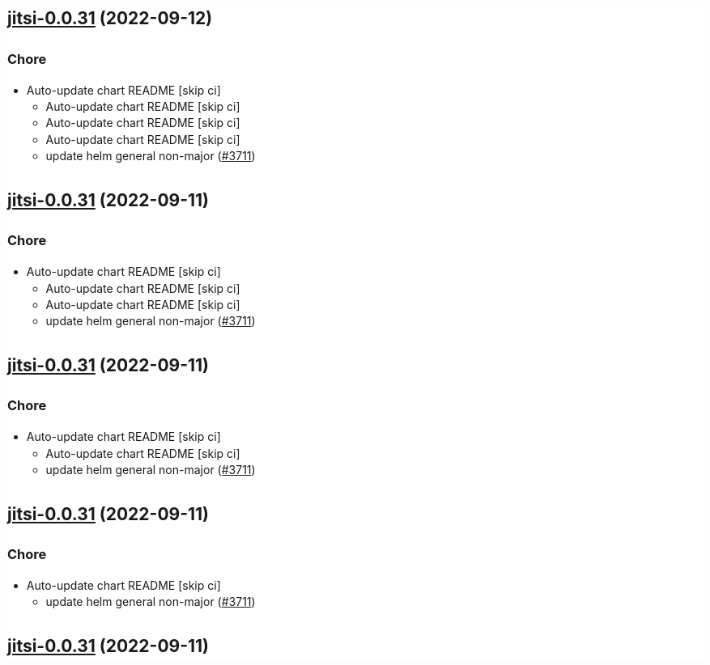 


## [jitsi-0.0.31](https://github.com/truecharts/charts/compare/jitsi-0.0.30...jitsi-0.0.31) (2022-09-12)

### Chore

- Auto-update chart README [skip ci]
  - Auto-update chart README [skip ci]
  - Auto-update chart README [skip ci]
  - Auto-update chart README [skip ci]
  - update helm general non-major ([#3711](https://github.com/truecharts/charts/issues/3711))




## [jitsi-0.0.31](https://github.com/truecharts/charts/compare/jitsi-0.0.30...jitsi-0.0.31) (2022-09-11)

### Chore

- Auto-update chart README [skip ci]
  - Auto-update chart README [skip ci]
  - Auto-update chart README [skip ci]
  - update helm general non-major ([#3711](https://github.com/truecharts/charts/issues/3711))




## [jitsi-0.0.31](https://github.com/truecharts/charts/compare/jitsi-0.0.30...jitsi-0.0.31) (2022-09-11)

### Chore

- Auto-update chart README [skip ci]
  - Auto-update chart README [skip ci]
  - update helm general non-major ([#3711](https://github.com/truecharts/charts/issues/3711))




## [jitsi-0.0.31](https://github.com/truecharts/charts/compare/jitsi-0.0.30...jitsi-0.0.31) (2022-09-11)

### Chore

- Auto-update chart README [skip ci]
  - update helm general non-major ([#3711](https://github.com/truecharts/charts/issues/3711))




## [jitsi-0.0.31](https://github.com/truecharts/charts/compare/jitsi-0.0.30...jitsi-0.0.31) (2022-09-11)
